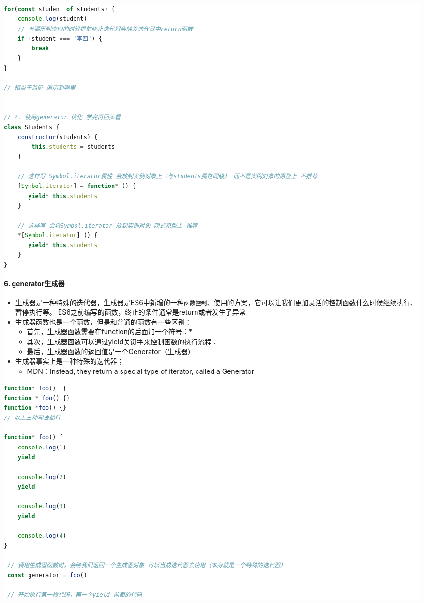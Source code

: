 ```js
for(const student of students) {
    console.log(student)
    // 当遍历到李四的时候提前终止迭代器会触发迭代器中return函数
    if (student === '李四') {
        break
    }
}

// 相当于监听 遍历到哪里


// 2. 使用generator 优化 学完再回头看
class Students {
    constructor(students) {
        this.students = students
    }
    
    // 这样写 Symbol.iterator属性 会放到实例对象上（与students属性同级） 而不是实例对象的原型上 不推荐
    [Symbol.iterator] = function* () {
       yield* this.students
    }

    // 这样写 会将Symbol.iterator 放到实例对象 隐式原型上 推荐
	*[Symbol.iterator] () {
       yield* this.students
    }
}
```



#### 6. generator生成器

* 生成器是一种特殊的迭代器，生成器是ES6中新增的一种`函数控制`、使用的方案，它可以让我们更加灵活的控制函数什么时候继续执行、暂停执行等。 ES6之前编写的函数，终止的条件通常是return或者发生了异常
* 生成器函数也是一个函数，但是和普通的函数有一些区别： 
  * 首先，生成器函数需要在function的后面加一个符号：* 
  * 其次，生成器函数可以通过yield关键字来控制函数的执行流程： 
  * 最后，生成器函数的返回值是一个Generator（生成器）
* 生成器事实上是一种特殊的迭代器； 
  * MDN：Instead, they return a special type of iterator, called a Generator

```js
function* foo() {}
function * foo() {}
function *foo() {}
// 以上三种写法都行

function* foo() {
    console.log(1)
    yield
    
    console.log(2)
    yield	
    
    console.log(3)
    yield
    
    console.log(4)
}
    
 // 调用生成器函数时，会给我们返回一个生成器对象 可以当成迭代器去使用（本身就是一个特殊的迭代器）
 const generator = foo()
    
 // 开始执行第一段代码，第一个yield 前面的代码
```